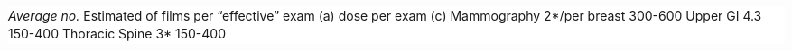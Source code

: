    </td>
   <td>
    <i>
     Average no.
    </i>
   </td>
   <td>
    Estimated
   </td>
  </tr>
  <tr>
   <td>
   </td>
   <td>
    of films per
   </td>
   <td>
    “effective”
   </td>
  </tr>
  <tr>
   <td>
   </td>
   <td>
    exam (a)
   </td>
   <td>
    dose per exam (c)
   </td>
  </tr>
  <tr>
   <td>
    Mammography
   </td>
   <td>
    2*/per breast
   </td>
   <td>
    300-600
   </td>
  </tr>
  <tr>
   <td>
    Upper GI
   </td>
   <td>
    4.3
   </td>
   <td>
    150-400
   </td>
  </tr>
  <tr>
   <td>
    Thoracic Spine
   </td>
   <td>
    3*
   </td>
   <td>
    150-400
   </td>
  </tr>
  <tr>